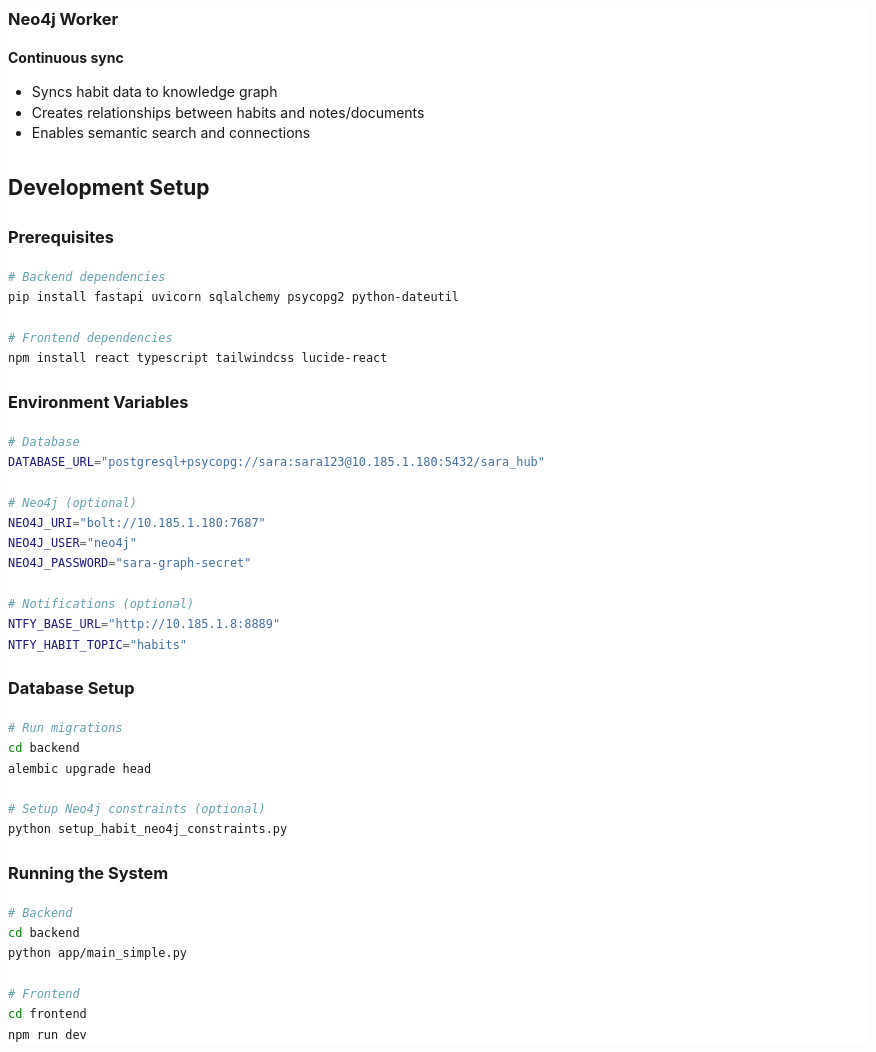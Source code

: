 ### Neo4j Worker
**Continuous sync**
- Syncs habit data to knowledge graph
- Creates relationships between habits and notes/documents
- Enables semantic search and connections

## Development Setup

### Prerequisites
```bash
# Backend dependencies
pip install fastapi uvicorn sqlalchemy psycopg2 python-dateutil

# Frontend dependencies  
npm install react typescript tailwindcss lucide-react
```

### Environment Variables
```bash
# Database
DATABASE_URL="postgresql+psycopg://sara:sara123@10.185.1.180:5432/sara_hub"

# Neo4j (optional)
NEO4J_URI="bolt://10.185.1.180:7687"
NEO4J_USER="neo4j"
NEO4J_PASSWORD="sara-graph-secret"

# Notifications (optional)
NTFY_BASE_URL="http://10.185.1.8:8889"
NTFY_HABIT_TOPIC="habits"
```

### Database Setup
```bash
# Run migrations
cd backend
alembic upgrade head

# Setup Neo4j constraints (optional)
python setup_habit_neo4j_constraints.py
```

### Running the System
```bash
# Backend
cd backend
python app/main_simple.py

# Frontend  
cd frontend
npm run dev
```
